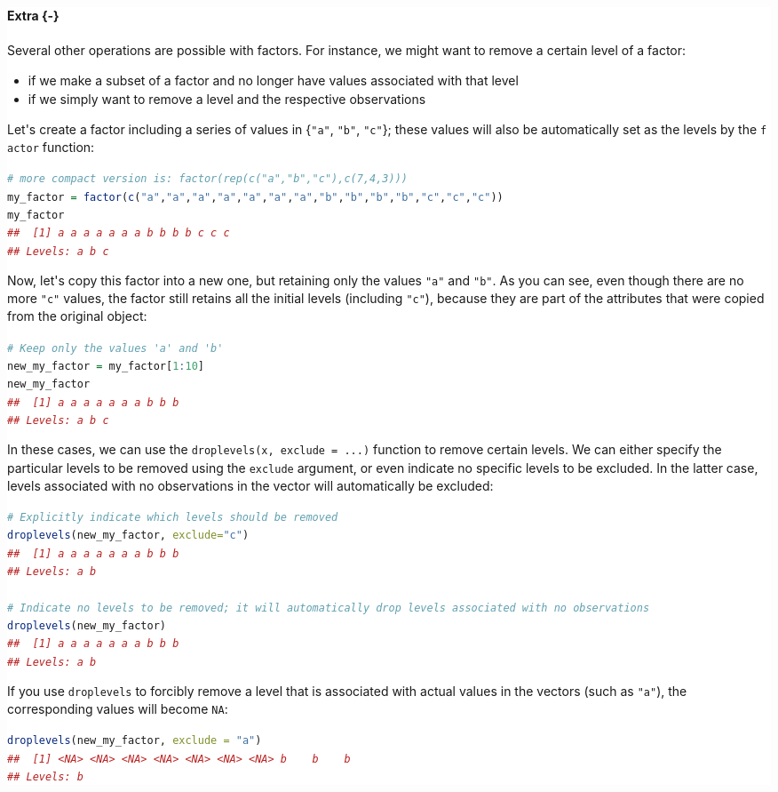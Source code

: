 #### Extra {-}

Several other operations are possible with factors. For instance, we might want to remove a certain level of a factor:

- if we make a subset of a factor and no longer have values associated with that level
- if we simply want to remove a level and the respective observations

Let's create a factor including a series of values in {`"a"`, `"b"`, `"c"`}; these values will also be automatically set as the levels by the `factor` function:


``` r
# more compact version is: factor(rep(c("a","b","c"),c(7,4,3)))
my_factor = factor(c("a","a","a","a","a","a","a","b","b","b","b","c","c","c"))
my_factor
##  [1] a a a a a a a b b b b c c c
## Levels: a b c
```

Now, let's copy this factor into a new one, but retaining only the values `"a"` and `"b"`. As you can see, even though there are no more `"c"` values, the factor still retains all the initial levels (including `"c"`), because they are part of the attributes that were copied from the original object: 


``` r
# Keep only the values 'a' and 'b'
new_my_factor = my_factor[1:10]
new_my_factor
##  [1] a a a a a a a b b b
## Levels: a b c
```

In these cases, we can use the `droplevels(x, exclude = ...)` function to remove certain levels. We can either specify the particular levels to be removed using the `exclude` argument, or even indicate no specific levels to be excluded. In the latter case, levels associated with no observations in the vector will automatically be excluded: 


``` r
# Explicitly indicate which levels should be removed
droplevels(new_my_factor, exclude="c")
##  [1] a a a a a a a b b b
## Levels: a b

# Indicate no levels to be removed; it will automatically drop levels associated with no observations
droplevels(new_my_factor)
##  [1] a a a a a a a b b b
## Levels: a b
```

If you use `droplevels` to forcibly remove a level that is associated with actual values in the vectors (such as `"a"`), the corresponding values will become `NA`:


``` r
droplevels(new_my_factor, exclude = "a")
##  [1] <NA> <NA> <NA> <NA> <NA> <NA> <NA> b    b    b   
## Levels: b
```
